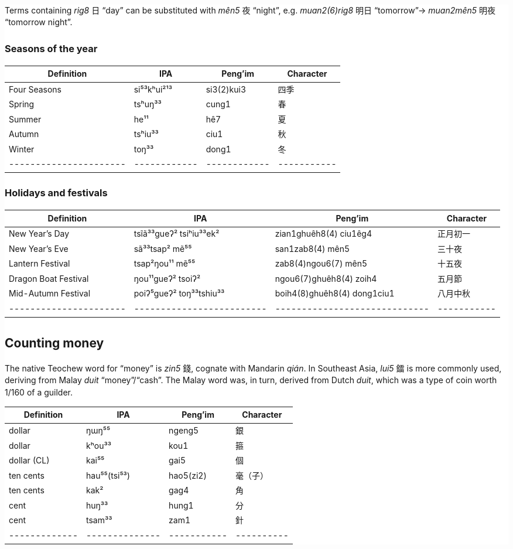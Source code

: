 Terms containing *rig8* 日 “day” can be substituted with *mên5* 夜 “night”,
e.g. *muan2(6)rig8* 明日 “tomorrow”→ *muan2mên5* 明夜 “tomorrow night”.

### Seasons of the year

| Definition           | IPA        | Peng’im    | Character |
|----------------------|------------|------------|-----------|
| Four Seasons         | si⁵³kʰui²¹³| si3(2)kui3 | 四季      |
| Spring               | tsʰuŋ³³    | cung1      | 春        |
| Summer               | he¹¹       | hê7        | 夏        |
| Autumn               | tsʰiu³³    | ciu1       | 秋        |
| Winter               | toŋ³³      | dong1      | 冬        |
|----------------------|------------|------------|-----------|

### Holidays and festivals

| Definition           | IPA                     | Peng’im                     | Character |
|----------------------|-------------------------|-----------------------------|-----------|
| New Year’s Day       | tsĩã³³gueʔ² tsiʰiu³³ek² | zian1ghuêh8(4) ciu1êg4      | 正月初一   |
| New Year’s Eve       | sã³³tsap² mẽ⁵⁵          | san1zab8(4) mên5            | 三十夜     |
| Lantern Festival     | tsap²ŋou¹¹ mẽ⁵⁵         | zab8(4)ngou6(7) mên5        | 十五夜     |
| Dragon Boat Festival | ŋou¹¹gueʔ² tsoiʔ²       | ngou6(7)ghuêh8(4) zoih4     | 五月節     |
| Mid-Autumn Festival  | poiʔ⁵gueʔ² toŋ³³tshiu³³ | boih4(8)ghuêh8(4) dong1ciu1 | 八月中秋   |
|----------------------|-------------------------|-----------------------------|-----------|


Counting money
--------------

The native Teochew word for “money” is *zin5* 錢, cognate with Mandarin *qián*.
In Southeast Asia, *lui5* 鐳 is more commonly used, deriving from Malay *duit*
“money”/“cash”. The Malay word was, in turn, derived from Dutch *duit*, which
was a type of coin worth 1/160 of a guilder.

| Definition  | IPA          | Peng’im   | Character |
|-------------|--------------|-----------|----------|
| dollar      | ŋɯŋ⁵⁵        | ngeng5    | 銀       |
| dollar      | kʰou³³       | kou1      | 箍       |
| dollar (CL) | kai⁵⁵        | gai5      | 個       |
| ten cents   | hau⁵⁵(tsi⁵³) | hao5(zi2) | 毫（子） |
| ten cents   | kak²         | gag4      | 角       |
| cent        | huŋ³³        | hung1     | 分       |
| cent        | tsam³³       | zam1      | 針       |
|-------------|--------------|-----------|----------|
